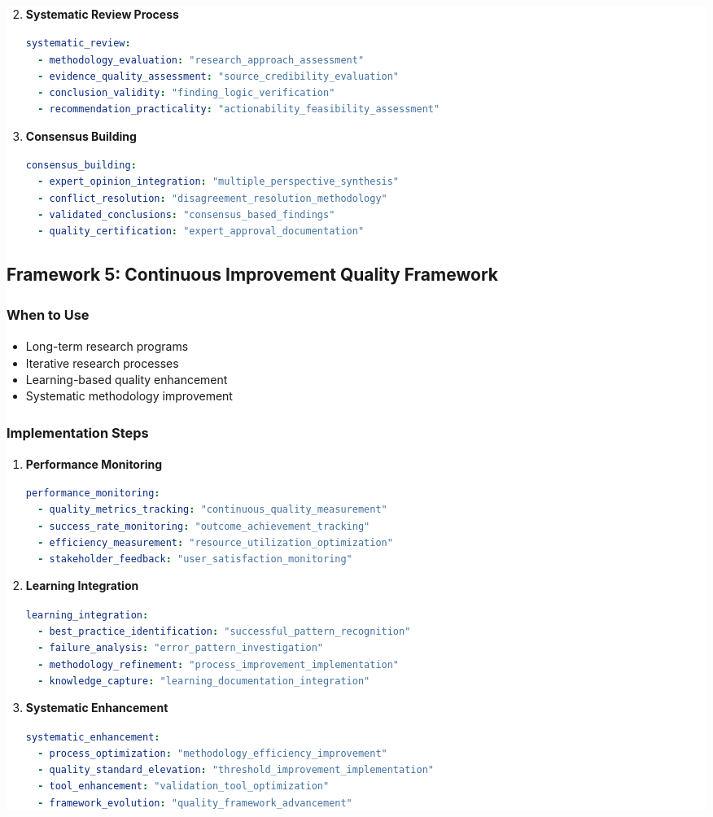 2. **Systematic Review Process**
   ```yaml
   systematic_review:
     - methodology_evaluation: "research_approach_assessment"
     - evidence_quality_assessment: "source_credibility_evaluation"
     - conclusion_validity: "finding_logic_verification"
     - recommendation_practicality: "actionability_feasibility_assessment"
   ```

3. **Consensus Building**
   ```yaml
   consensus_building:
     - expert_opinion_integration: "multiple_perspective_synthesis"
     - conflict_resolution: "disagreement_resolution_methodology"
     - validated_conclusions: "consensus_based_findings"
     - quality_certification: "expert_approval_documentation"
   ```

## Framework 5: Continuous Improvement Quality Framework

### When to Use
- Long-term research programs
- Iterative research processes
- Learning-based quality enhancement
- Systematic methodology improvement

### Implementation Steps

1. **Performance Monitoring**
   ```yaml
   performance_monitoring:
     - quality_metrics_tracking: "continuous_quality_measurement"
     - success_rate_monitoring: "outcome_achievement_tracking"
     - efficiency_measurement: "resource_utilization_optimization"
     - stakeholder_feedback: "user_satisfaction_monitoring"
   ```

2. **Learning Integration**
   ```yaml
   learning_integration:
     - best_practice_identification: "successful_pattern_recognition"
     - failure_analysis: "error_pattern_investigation"
     - methodology_refinement: "process_improvement_implementation"
     - knowledge_capture: "learning_documentation_integration"
   ```

3. **Systematic Enhancement**
   ```yaml
   systematic_enhancement:
     - process_optimization: "methodology_efficiency_improvement"
     - quality_standard_elevation: "threshold_improvement_implementation"
     - tool_enhancement: "validation_tool_optimization"
     - framework_evolution: "quality_framework_advancement"
   ```
